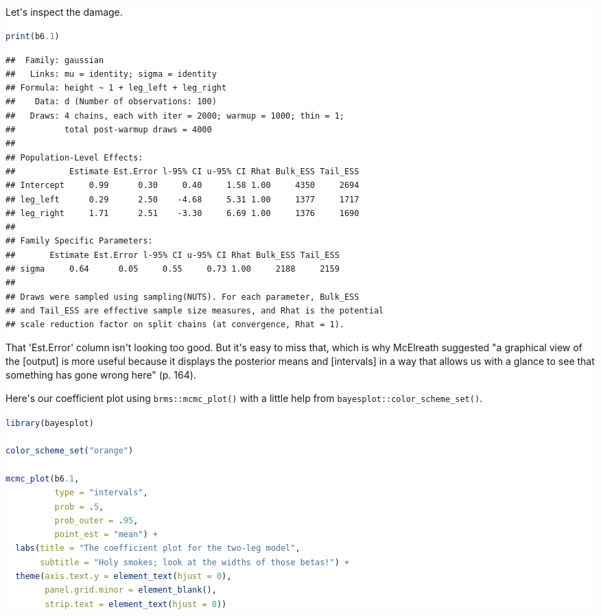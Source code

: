 Let's inspect the damage.


```r
print(b6.1)
```

```
##  Family: gaussian 
##   Links: mu = identity; sigma = identity 
## Formula: height ~ 1 + leg_left + leg_right 
##    Data: d (Number of observations: 100) 
##   Draws: 4 chains, each with iter = 2000; warmup = 1000; thin = 1;
##          total post-warmup draws = 4000
## 
## Population-Level Effects: 
##           Estimate Est.Error l-95% CI u-95% CI Rhat Bulk_ESS Tail_ESS
## Intercept     0.99      0.30     0.40     1.58 1.00     4350     2694
## leg_left      0.29      2.50    -4.68     5.31 1.00     1377     1717
## leg_right     1.71      2.51    -3.30     6.69 1.00     1376     1690
## 
## Family Specific Parameters: 
##       Estimate Est.Error l-95% CI u-95% CI Rhat Bulk_ESS Tail_ESS
## sigma     0.64      0.05     0.55     0.73 1.00     2188     2159
## 
## Draws were sampled using sampling(NUTS). For each parameter, Bulk_ESS
## and Tail_ESS are effective sample size measures, and Rhat is the potential
## scale reduction factor on split chains (at convergence, Rhat = 1).
```

That 'Est.Error' column isn't looking too good. But it's easy to miss that, which is why McElreath suggested "a graphical view of the [output] is more useful because it displays the posterior means and [intervals] in a way that allows us with a glance to see that something has gone wrong here" (p. 164).

Here's our coefficient plot using `brms::mcmc_plot()` with a little help from `bayesplot::color_scheme_set()`.


```r
library(bayesplot)

color_scheme_set("orange")

mcmc_plot(b6.1, 
          type = "intervals", 
          prob = .5, 
          prob_outer = .95,
          point_est = "mean") +
  labs(title = "The coefficient plot for the two-leg model",
       subtitle = "Holy smokes; look at the widths of those betas!") +
  theme(axis.text.y = element_text(hjust = 0),
        panel.grid.minor = element_blank(),
        strip.text = element_text(hjust = 0)) 
```
